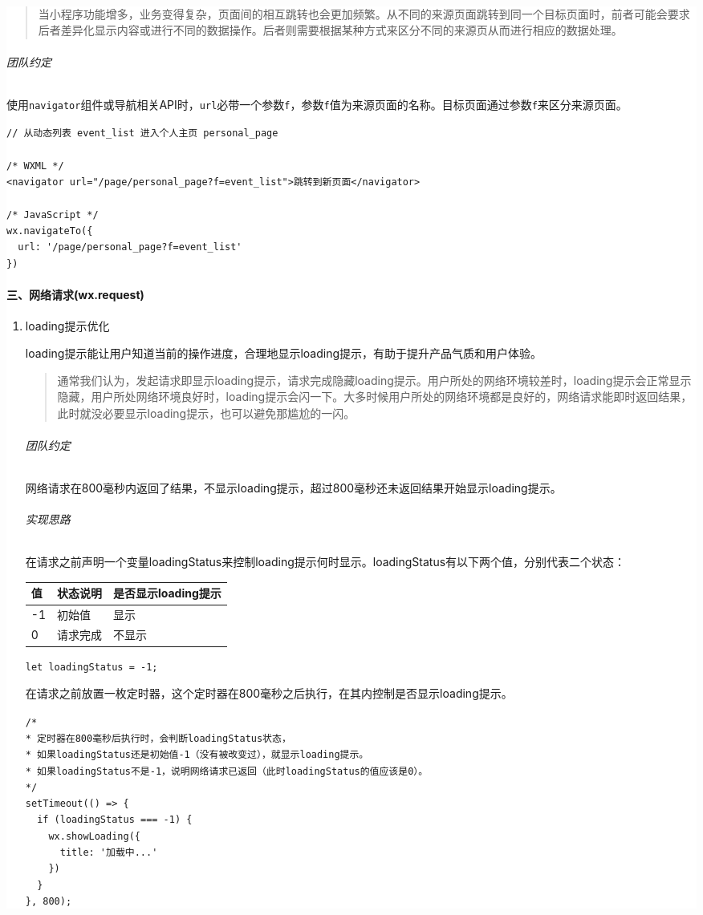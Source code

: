 > 当小程序功能增多，业务变得复杂，页面间的相互跳转也会更加频繁。从不同的来源页面跳转到同一个目标页面时，前者可能会要求后者差异化显示内容或进行不同的数据操作。后者则需要根据某种方式来区分不同的来源页从而进行相应的数据处理。

###### 团队约定

使用`navigator`组件或导航相关API时，`url`必带一个参数`f`，参数`f`值为来源页面的名称。目标页面通过参数`f`来区分来源页面。

```
// 从动态列表 event_list 进入个人主页 personal_page 

/* WXML */
<navigator url="/page/personal_page?f=event_list">跳转到新页面</navigator>

/* JavaScript */ 
wx.navigateTo({
  url: '/page/personal_page?f=event_list'
})
```

#### 三、网络请求(wx.request)

1. loading提示优化

   loading提示能让用户知道当前的操作进度，合理地显示loading提示，有助于提升产品气质和用户体验。

   > 通常我们认为，发起请求即显示loading提示，请求完成隐藏loading提示。用户所处的网络环境较差时，loading提示会正常显示隐藏，用户所处网络环境良好时，loading提示会闪一下。大多时候用户所处的网络环境都是良好的，网络请求能即时返回结果，此时就没必要显示loading提示，也可以避免那尴尬的一闪。

   ###### 团队约定

   网络请求在800毫秒内返回了结果，不显示loading提示，超过800毫秒还未返回结果开始显示loading提示。

   ###### 实现思路

   在请求之前声明一个变量loadingStatus来控制loading提示何时显示。loadingStatus有以下两个值，分别代表二个状态：

   | 值   | 状态说明 | 是否显示loading提示 |
   | ---- | -------- | ------------------- |
   | -1   | 初始值   | 显示                |
   | 0    | 请求完成 | 不显示              |

   ```
   let loadingStatus = -1;
   ```

   在请求之前放置一枚定时器，这个定时器在800毫秒之后执行，在其内控制是否显示loading提示。

   ```
   /* 
   * 定时器在800毫秒后执行时，会判断loadingStatus状态，
   * 如果loadingStatus还是初始值-1（没有被改变过），就显示loading提示。
   * 如果loadingStatus不是-1，说明网络请求已返回（此时loadingStatus的值应该是0）。
   */
   setTimeout(() => {
     if (loadingStatus === -1) {
       wx.showLoading({
         title: '加载中...'
       })
     }
   }, 800);
   ```
